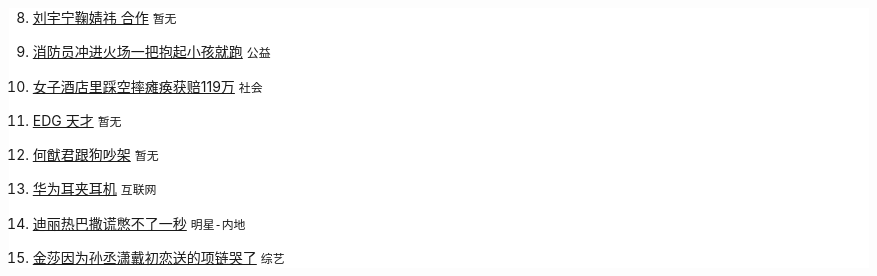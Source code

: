 8. [刘宇宁鞠婧祎 合作](https://m.weibo.cn/search?containerid=100103type%3D1%26t%3D10%26q%3D%E5%88%98%E5%AE%87%E5%AE%81%E9%9E%A0%E5%A9%A7%E7%A5%8E+%E5%90%88%E4%BD%9C&stream_entry_id=31&isnewpage=1&extparam=seat%3D1%26c_type%3D31%26q%3D%25E5%2588%2598%25E5%25AE%2587%25E5%25AE%2581%25E9%259E%25A0%25E5%25A9%25A7%25E7%25A5%258E%2520%25E5%2590%2588%25E4%25BD%259C%26pos%3D6%26cate%3D5001%26flag%3D1%26filter_type%3Drealtimehot%26dgr%3D0%26band_rank%3D6%26realpos%3D6%26stream_entry_id%3D31%26lcate%3D5001%26display_time%3D1703585058%26pre_seqid%3D1703585058104016262211) `暂无` 

9. [消防员冲进火场一把抱起小孩就跑](https://m.weibo.cn/search?containerid=100103type%3D1%26t%3D10%26q%3D%23%E6%B6%88%E9%98%B2%E5%91%98%E5%86%B2%E8%BF%9B%E7%81%AB%E5%9C%BA%E4%B8%80%E6%8A%8A%E6%8A%B1%E8%B5%B7%E5%B0%8F%E5%AD%A9%E5%B0%B1%E8%B7%91%23&stream_entry_id=31&isnewpage=1&extparam=seat%3D1%26c_type%3D31%26q%3D%2523%25E6%25B6%2588%25E9%2598%25B2%25E5%2591%2598%25E5%2586%25B2%25E8%25BF%259B%25E7%2581%25AB%25E5%259C%25BA%25E4%25B8%2580%25E6%258A%258A%25E6%258A%25B1%25E8%25B5%25B7%25E5%25B0%258F%25E5%25AD%25A9%25E5%25B0%25B1%25E8%25B7%2591%2523%26pos%3D7%26cate%3D5001%26flag%3D32768%26filter_type%3Drealtimehot%26dgr%3D0%26band_rank%3D7%26realpos%3D7%26stream_entry_id%3D31%26lcate%3D5001%26display_time%3D1703585058%26pre_seqid%3D1703585058104016262211) `公益` 

10. [女子酒店里踩空摔瘫痪获赔119万](https://m.weibo.cn/search?containerid=100103type%3D1%26t%3D10%26q%3D%23%E5%A5%B3%E5%AD%90%E9%85%92%E5%BA%97%E9%87%8C%E8%B8%A9%E7%A9%BA%E6%91%94%E7%98%AB%E7%97%AA%E8%8E%B7%E8%B5%94119%E4%B8%87%23&stream_entry_id=31&isnewpage=1&extparam=seat%3D1%26c_type%3D31%26q%3D%2523%25E5%25A5%25B3%25E5%25AD%2590%25E9%2585%2592%25E5%25BA%2597%25E9%2587%258C%25E8%25B8%25A9%25E7%25A9%25BA%25E6%2591%2594%25E7%2598%25AB%25E7%2597%25AA%25E8%258E%25B7%25E8%25B5%2594119%25E4%25B8%2587%2523%26pos%3D8%26cate%3D5001%26flag%3D1%26filter_type%3Drealtimehot%26dgr%3D0%26band_rank%3D8%26realpos%3D8%26stream_entry_id%3D31%26lcate%3D5001%26display_time%3D1703585058%26pre_seqid%3D1703585058104016262211) `社会` 

11. [EDG 天才](https://m.weibo.cn/search?containerid=100103type%3D1%26t%3D10%26q%3DEDG+%E5%A4%A9%E6%89%8D&stream_entry_id=31&isnewpage=1&extparam=seat%3D1%26c_type%3D31%26q%3DEDG%2520%25E5%25A4%25A9%25E6%2589%258D%26pos%3D9%26cate%3D5001%26flag%3D1%26filter_type%3Drealtimehot%26dgr%3D0%26band_rank%3D9%26realpos%3D9%26stream_entry_id%3D31%26lcate%3D5001%26display_time%3D1703585058%26pre_seqid%3D1703585058104016262211) `暂无` 

12. [何猷君跟狗吵架](https://m.weibo.cn/search?containerid=100103type%3D1%26t%3D10%26q%3D%E4%BD%95%E7%8C%B7%E5%90%9B%E8%B7%9F%E7%8B%97%E5%90%B5%E6%9E%B6&stream_entry_id=31&isnewpage=1&extparam=seat%3D1%26c_type%3D31%26q%3D%25E4%25BD%2595%25E7%258C%25B7%25E5%2590%259B%25E8%25B7%259F%25E7%258B%2597%25E5%2590%25B5%25E6%259E%25B6%26pos%3D10%26cate%3D5001%26flag%3D1%26filter_type%3Drealtimehot%26dgr%3D0%26band_rank%3D10%26realpos%3D10%26stream_entry_id%3D31%26lcate%3D5001%26display_time%3D1703585058%26pre_seqid%3D1703585058104016262211) `暂无` 

13. [华为耳夹耳机](https://m.weibo.cn/search?containerid=100103type%3D1%26t%3D10%26q%3D%23%E5%8D%8E%E4%B8%BA%E8%80%B3%E5%A4%B9%E8%80%B3%E6%9C%BA%23&stream_entry_id=31&isnewpage=1&extparam=seat%3D1%26c_type%3D31%26q%3D%2523%25E5%258D%258E%25E4%25B8%25BA%25E8%2580%25B3%25E5%25A4%25B9%25E8%2580%25B3%25E6%259C%25BA%2523%26pos%3D11%26cate%3D5001%26flag%3D0%26filter_type%3Drealtimehot%26dgr%3D0%26band_rank%3D11%26realpos%3D11%26stream_entry_id%3D31%26lcate%3D5001%26display_time%3D1703585058%26pre_seqid%3D1703585058104016262211) `互联网` 

14. [迪丽热巴撒谎憋不了一秒](https://m.weibo.cn/search?containerid=100103type%3D1%26t%3D10%26q%3D%23%E8%BF%AA%E4%B8%BD%E7%83%AD%E5%B7%B4%E6%92%92%E8%B0%8E%E6%86%8B%E4%B8%8D%E4%BA%86%E4%B8%80%E7%A7%92%23&stream_entry_id=31&isnewpage=1&extparam=seat%3D1%26c_type%3D31%26q%3D%2523%25E8%25BF%25AA%25E4%25B8%25BD%25E7%2583%25AD%25E5%25B7%25B4%25E6%2592%2592%25E8%25B0%258E%25E6%2586%258B%25E4%25B8%258D%25E4%25BA%2586%25E4%25B8%2580%25E7%25A7%2592%2523%26pos%3D12%26cate%3D5001%26flag%3D1%26filter_type%3Drealtimehot%26dgr%3D0%26band_rank%3D12%26realpos%3D12%26stream_entry_id%3D31%26lcate%3D5001%26display_time%3D1703585058%26pre_seqid%3D1703585058104016262211) `明星-内地` 

15. [金莎因为孙丞潇戴初恋送的项链哭了](https://m.weibo.cn/search?containerid=100103type%3D1%26t%3D10%26q%3D%23%E9%87%91%E8%8E%8E%E5%9B%A0%E4%B8%BA%E5%AD%99%E4%B8%9E%E6%BD%87%E6%88%B4%E5%88%9D%E6%81%8B%E9%80%81%E7%9A%84%E9%A1%B9%E9%93%BE%E5%93%AD%E4%BA%86%23&stream_entry_id=31&isnewpage=1&extparam=seat%3D1%26c_type%3D31%26q%3D%2523%25E9%2587%2591%25E8%258E%258E%25E5%259B%25A0%25E4%25B8%25BA%25E5%25AD%2599%25E4%25B8%259E%25E6%25BD%2587%25E6%2588%25B4%25E5%2588%259D%25E6%2581%258B%25E9%2580%2581%25E7%259A%2584%25E9%25A1%25B9%25E9%2593%25BE%25E5%2593%25AD%25E4%25BA%2586%2523%26pos%3D13%26cate%3D5001%26flag%3D2%26filter_type%3Drealtimehot%26dgr%3D0%26band_rank%3D13%26realpos%3D13%26stream_entry_id%3D31%26lcate%3D5001%26display_time%3D1703585058%26pre_seqid%3D1703585058104016262211) `综艺` 
